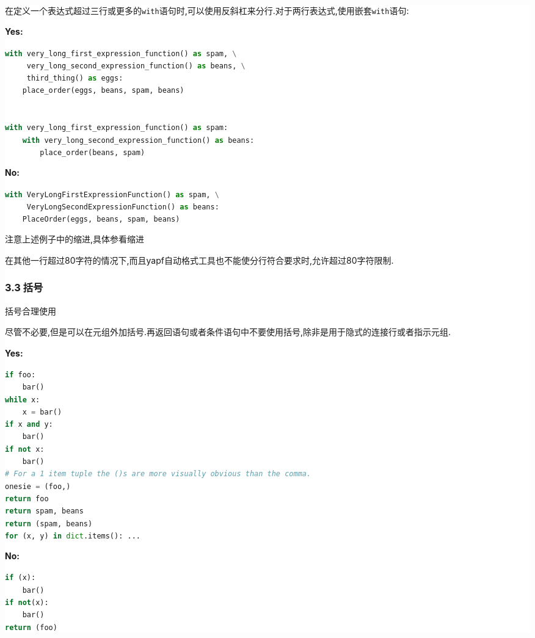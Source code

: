 在定义一个表达式超过三行或更多的`with`语句时,可以使用反斜杠来分行.对于两行表达式,使用嵌套`with`语句:

**Yes:**

```python
with very_long_first_expression_function() as spam, \
     very_long_second_expression_function() as beans, \
     third_thing() as eggs:
    place_order(eggs, beans, spam, beans)


with very_long_first_expression_function() as spam:
    with very_long_second_expression_function() as beans:
        place_order(beans, spam)
```

**No:**

```python
with VeryLongFirstExpressionFunction() as spam, \
     VeryLongSecondExpressionFunction() as beans:
    PlaceOrder(eggs, beans, spam, beans)
```

注意上述例子中的缩进,具体参看缩进

在其他一行超过80字符的情况下,而且yapf自动格式工具也不能使分行符合要求时,允许超过80字符限制.

### 3.3 括号

括号合理使用

尽管不必要,但是可以在元组外加括号.再返回语句或者条件语句中不要使用括号,除非是用于隐式的连接行或者指示元组.

**Yes:**

```python
if foo:
    bar()
while x:
    x = bar()
if x and y:
    bar()
if not x:
    bar()
# For a 1 item tuple the ()s are more visually obvious than the comma.
onesie = (foo,)
return foo
return spam, beans
return (spam, beans)
for (x, y) in dict.items(): ...
```

**No:**

```python
if (x):
    bar()
if not(x):
    bar()
return (foo)
```
